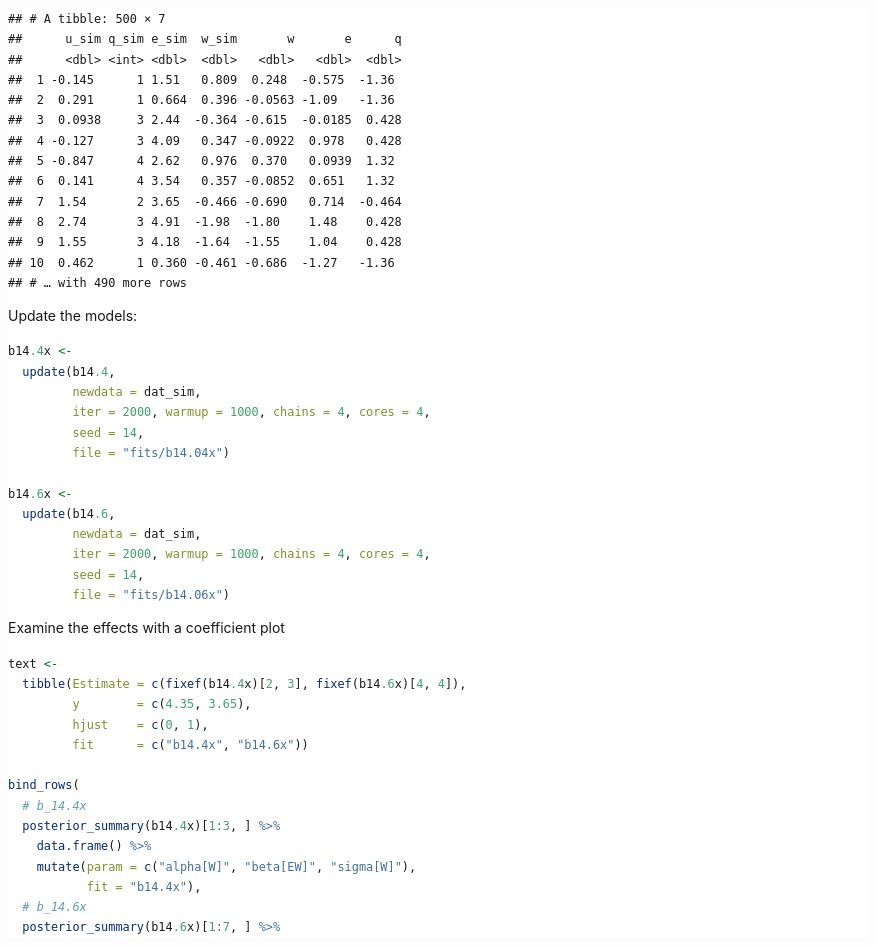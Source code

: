 ```r
```

```
## # A tibble: 500 × 7
##      u_sim q_sim e_sim  w_sim       w       e      q
##      <dbl> <int> <dbl>  <dbl>   <dbl>   <dbl>  <dbl>
##  1 -0.145      1 1.51   0.809  0.248  -0.575  -1.36 
##  2  0.291      1 0.664  0.396 -0.0563 -1.09   -1.36 
##  3  0.0938     3 2.44  -0.364 -0.615  -0.0185  0.428
##  4 -0.127      3 4.09   0.347 -0.0922  0.978   0.428
##  5 -0.847      4 2.62   0.976  0.370   0.0939  1.32 
##  6  0.141      4 3.54   0.357 -0.0852  0.651   1.32 
##  7  1.54       2 3.65  -0.466 -0.690   0.714  -0.464
##  8  2.74       3 4.91  -1.98  -1.80    1.48    0.428
##  9  1.55       3 4.18  -1.64  -1.55    1.04    0.428
## 10  0.462      1 0.360 -0.461 -0.686  -1.27   -1.36 
## # … with 490 more rows
```

Update the models:


```r
b14.4x <-
  update(b14.4,
         newdata = dat_sim,
         iter = 2000, warmup = 1000, chains = 4, cores = 4,  
         seed = 14,
         file = "fits/b14.04x")

b14.6x <-
  update(b14.6,
         newdata = dat_sim,
         iter = 2000, warmup = 1000, chains = 4, cores = 4,  
         seed = 14, 
         file = "fits/b14.06x")
```

Examine the effects with a coefficient plot

```r
text <-
  tibble(Estimate = c(fixef(b14.4x)[2, 3], fixef(b14.6x)[4, 4]),
         y        = c(4.35, 3.65),
         hjust    = c(0, 1),
         fit      = c("b14.4x", "b14.6x"))

bind_rows(
  # b_14.4x
  posterior_summary(b14.4x)[1:3, ] %>% 
    data.frame() %>% 
    mutate(param = c("alpha[W]", "beta[EW]", "sigma[W]"),
           fit = "b14.4x"),
  # b_14.6x
  posterior_summary(b14.6x)[1:7, ] %>%  
